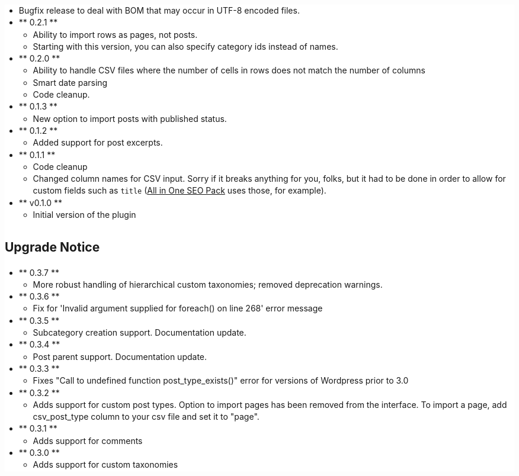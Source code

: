   - Bugfix release to deal with BOM that may occur in UTF-8 encoded files.
- ** 0.2.1 ** 
  - Ability to import rows as pages, not posts.
  - Starting with this version, you can also specify category ids instead of
    names.
- ** 0.2.0 ** 
  - Ability to handle CSV files where the number of cells in rows does not
    match the number of columns
  - Smart date parsing
  - Code cleanup.
- ** 0.1.3 ** 
  - New option to import posts with published status.
- ** 0.1.2 ** 
  - Added support for post excerpts.
- ** 0.1.1 ** 
  - Code cleanup
  - Changed column names for CSV input. Sorry if it breaks anything for you,
    folks, but it had to be done in order to allow for custom fields such as
    `title` ([All in One SEO Pack][1] uses those, for example).
- ** v0.1.0 ** 
  - Initial version of the plugin

[1]: http://wordpress.org/extend/plugins/all-in-one-seo-pack/



## Upgrade Notice

- ** 0.3.7 ** 
  - More robust handling of hierarchical custom taxonomies; removed deprecation
    warnings.
- ** 0.3.6 ** 
  - Fix for 'Invalid argument supplied for foreach() on line 268' error message
- ** 0.3.5 ** 
  - Subcategory creation support. Documentation update.
- ** 0.3.4 ** 
  - Post parent support. Documentation update.
- ** 0.3.3 ** 
  - Fixes "Call to undefined function post_type_exists()" error for versions of
    Wordpress prior to 3.0
- ** 0.3.2 ** 
  - Adds support for custom post types. Option to import pages has been removed 
    from the interface. To import a page, add csv_post_type column to your csv 
    file and set it to "page".
- ** 0.3.1 ** 
  - Adds support for comments
- ** 0.3.0 ** 
  - Adds support for custom taxonomies






[custom_post_types]: http://codex.wordpress.org/Custom_Post_Types
[strtotime]: http://php.net/manual/en/function.strtotime.php
[pages]: http://codex.wordpress.org/Pages
[calc]: http://www.openoffice.org/
[5]: http://dev.mysql.com/doc/refman/5.1/en/faqs-cjk.html#qandaitem-24-11-1-13
[3]: http://code.google.com/p/php-csv-parser/
[4]: http://www.jayblogger.com/the-birth-of-my-first-plugin-import-csv/